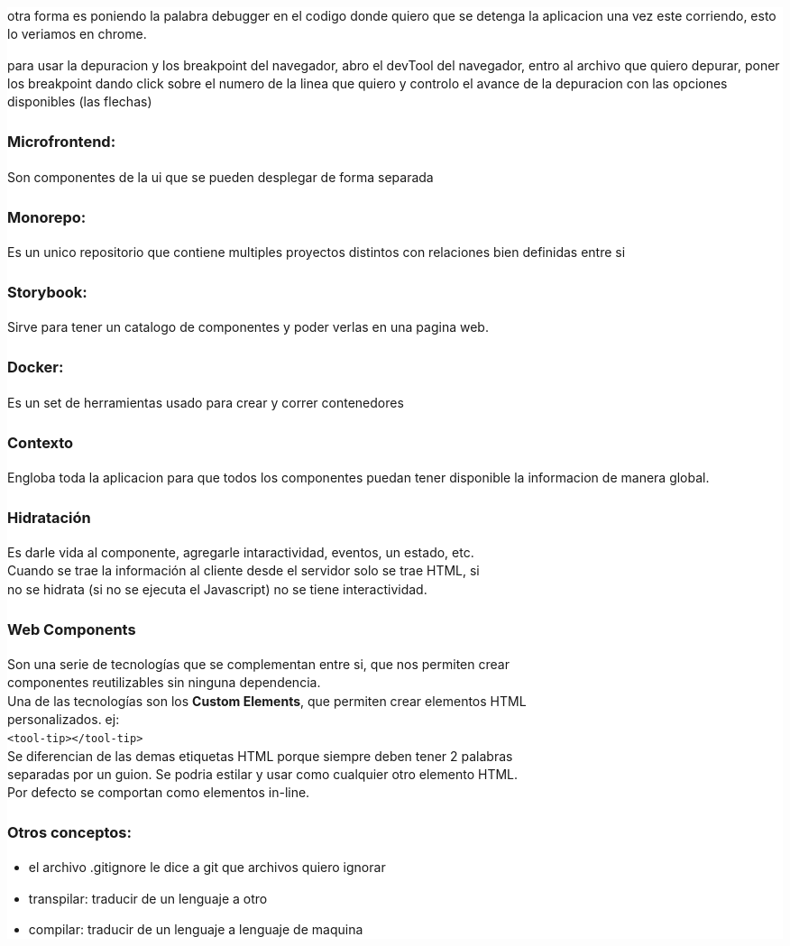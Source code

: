otra forma es poniendo la palabra debugger en el codigo donde
quiero que se detenga la aplicacion una vez este corriendo,
esto lo veriamos en chrome.

para usar la depuracion y los breakpoint del navegador, abro el devTool
del navegador, entro al archivo que quiero depurar, poner los breakpoint
dando click sobre el numero de la linea que quiero y controlo el avance
de la depuracion con las opciones disponibles (las flechas)

### Microfrontend:

Son componentes de la ui que se pueden desplegar de forma separada

### Monorepo:

Es un unico repositorio que contiene multiples proyectos distintos con relaciones bien definidas entre si

### Storybook:

Sirve para tener un catalogo de componentes y poder verlas en una pagina web.

### Docker:

Es un set de herramientas usado para crear y correr contenedores

### Contexto

Engloba toda la aplicacion para que todos los componentes puedan tener disponible
la informacion de manera global.

### Hidratación

Es darle vida al componente, agregarle intaractividad, eventos, un estado, etc.  
Cuando se trae la información al cliente desde el servidor solo se trae HTML, si  
no se hidrata (si no se ejecuta el Javascript) no se tiene interactividad.

### Web Components

Son una serie de tecnologías que se complementan entre si, que nos permiten crear  
componentes reutilizables sin ninguna dependencia.  
Una de las tecnologías son los **Custom Elements**, que permiten crear elementos HTML  
personalizados. ej:  
`<tool-tip></tool-tip>`  
Se diferencian de las demas etiquetas HTML porque siempre deben tener 2 palabras  
separadas por un guion. Se podria estilar y usar como cualquier otro elemento HTML.  
Por defecto se comportan como elementos in-line.

### Otros conceptos:

- el archivo .gitignore le dice a git que archivos quiero ignorar

- transpilar: traducir de un lenguaje a otro
- compilar: traducir de un lenguaje a lenguaje de maquina
